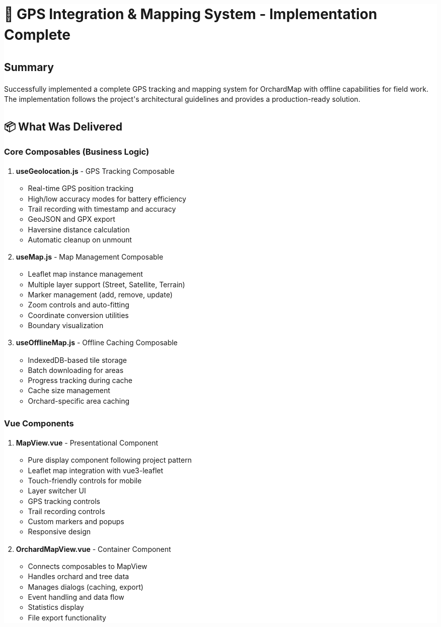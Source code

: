 # 🎉 GPS Integration & Mapping System - Implementation Complete

## Summary

Successfully implemented a complete GPS tracking and mapping system for OrchardMap with offline capabilities for field work. The implementation follows the project's architectural guidelines and provides a production-ready solution.

## 📦 What Was Delivered

### Core Composables (Business Logic)

1. **useGeolocation.js** - GPS Tracking Composable
   - Real-time GPS position tracking
   - High/low accuracy modes for battery efficiency
   - Trail recording with timestamp and accuracy
   - GeoJSON and GPX export
   - Haversine distance calculation
   - Automatic cleanup on unmount

2. **useMap.js** - Map Management Composable
   - Leaflet map instance management
   - Multiple layer support (Street, Satellite, Terrain)
   - Marker management (add, remove, update)
   - Zoom controls and auto-fitting
   - Coordinate conversion utilities
   - Boundary visualization

3. **useOfflineMap.js** - Offline Caching Composable
   - IndexedDB-based tile storage
   - Batch downloading for areas
   - Progress tracking during cache
   - Cache size management
   - Orchard-specific area caching

### Vue Components

1. **MapView.vue** - Presentational Component
   - Pure display component following project pattern
   - Leaflet map integration with vue3-leaflet
   - Touch-friendly controls for mobile
   - Layer switcher UI
   - GPS tracking controls
   - Trail recording controls
   - Custom markers and popups
   - Responsive design

2. **OrchardMapView.vue** - Container Component
   - Connects composables to MapView
   - Handles orchard and tree data
   - Manages dialogs (caching, export)
   - Event handling and data flow
   - Statistics display
   - File export functionality
